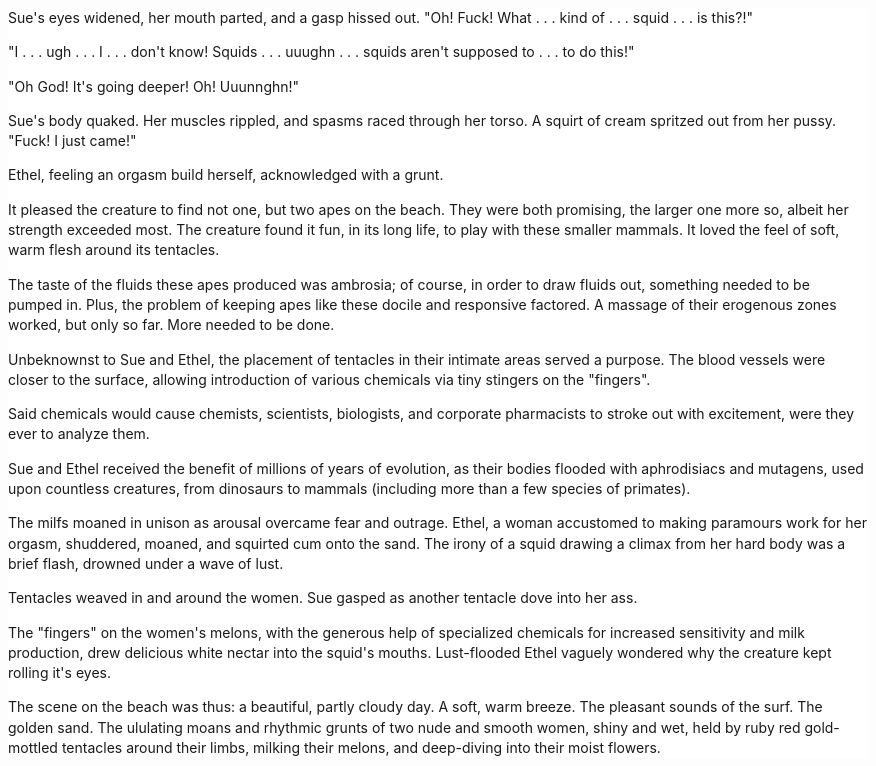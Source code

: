 Sue\'s eyes widened, her mouth parted, and a gasp hissed out. "Oh! Fuck!
What . . . kind of . . . squid . . . is this?!"

"I . . . ugh . . . I . . . don\'t know! Squids . . . uuughn . . . squids
aren\'t supposed to . . . to do this!"

"Oh God! It\'s going deeper! Oh! Uuunnghn!"

Sue\'s body quaked. Her muscles rippled, and spasms raced through her
torso. A squirt of cream spritzed out from her pussy. "Fuck! I just
came!"

Ethel, feeling an orgasm build herself, acknowledged with a grunt.

It pleased the creature to find not one, but two apes on the beach. They
were both promising, the larger one more so, albeit her strength
exceeded most. The creature found it fun, in its long life, to play with
these smaller mammals. It loved the feel of soft, warm flesh around its
tentacles.

The taste of the fluids these apes produced was ambrosia; of course, in
order to draw fluids out, something needed to be pumped in. Plus, the
problem of keeping apes like these docile and responsive factored. A
massage of their erogenous zones worked, but only so far. More needed to
be done.

Unbeknownst to Sue and Ethel, the placement of tentacles in their
intimate areas served a purpose. The blood vessels were closer to the
surface, allowing introduction of various chemicals via tiny stingers on
the "fingers".

Said chemicals would cause chemists, scientists, biologists, and
corporate pharmacists to stroke out with excitement, were they ever to
analyze them.

Sue and Ethel received the benefit of millions of years of evolution, as
their bodies flooded with aphrodisiacs and mutagens, used upon countless
creatures, from dinosaurs to mammals (including more than a few species
of primates).

The milfs moaned in unison as arousal overcame fear and outrage. Ethel,
a woman accustomed to making paramours work for her orgasm, shuddered,
moaned, and squirted cum onto the sand. The irony of a squid drawing a
climax from her hard body was a brief flash, drowned under a wave of
lust.

Tentacles weaved in and around the women. Sue gasped as another tentacle
dove into her ass.

The "fingers" on the women\'s melons, with the generous help of
specialized chemicals for increased sensitivity and milk production,
drew delicious white nectar into the squid\'s mouths. Lust-flooded Ethel
vaguely wondered why the creature kept rolling it\'s eyes.

The scene on the beach was thus: a beautiful, partly cloudy day. A soft,
warm breeze. The pleasant sounds of the surf. The golden sand. The
ululating moans and rhythmic grunts of two nude and smooth women, shiny
and wet, held by ruby red gold-mottled tentacles around their limbs,
milking their melons, and deep-diving into their moist flowers.

